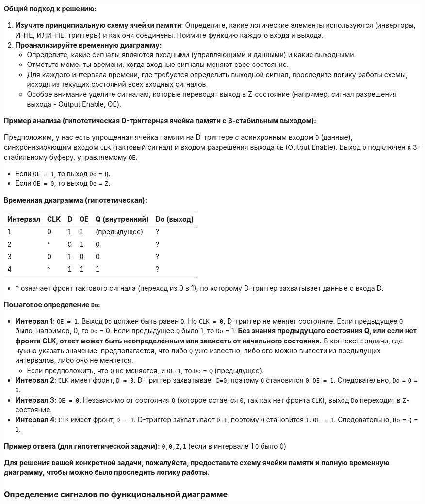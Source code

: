 **Общий подход к решению:**

1.  **Изучите принципиальную схему ячейки памяти**: Определите, какие логические элементы используются (инверторы, И-НЕ, ИЛИ-НЕ, триггеры) и как они соединены. Поймите функцию каждого входа и выхода.
2.  **Проанализируйте временную диаграмму**: 
    *   Определите, какие сигналы являются входными (управляющими и данными) и какие выходными.
    *   Отметьте моменты времени, когда входные сигналы меняют свое состояние.
    *   Для каждого интервала времени, где требуется определить выходной сигнал, проследите логику работы схемы, исходя из текущих состояний всех входных сигналов.
    *   Особое внимание уделите сигналам, которые переводят выход в Z-состояние (например, сигнал разрешения выхода - Output Enable, OE).

**Пример анализа (гипотетическая D-триггерная ячейка памяти с 3-стабильным выходом):**

Предположим, у нас есть упрощенная ячейка памяти на D-триггере с асинхронным входом `D` (данные), синхронизирующим входом `CLK` (тактовый сигнал) и входом разрешения выхода `OE` (Output Enable). Выход `Q` подключен к 3-стабильному буферу, управляемому `OE`.

*   Если `OE = 1`, то выход `Do` = `Q`.
*   Если `OE = 0`, то выход `Do` = `Z`.

**Временная диаграмма (гипотетическая):**

| Интервал | CLK | D | OE | Q (внутренний) | Do (выход) |
|----------|-----|---|----|----------------|------------|
| 1        | 0   | 1 | 1  | (предыдущее)   | ?          |
| 2        | ^   | 0 | 1  | 0              | ?          |
| 3        | 0   | 1 | 0  | 0              | ?          |
| 4        | ^   | 1 | 1  | 1              | ?          |

*   `^` означает фронт тактового сигнала (переход из 0 в 1), по которому D-триггер захватывает данные с входа D.

**Пошаговое определение `Do`:**

*   **Интервал 1**: `OE = 1`. Выход `Do` должен быть равен `Q`. Но `CLK = 0`, D-триггер не меняет состояние. Если предыдущее `Q` было, например, 0, то `Do` = 0. Если предыдущее `Q` было 1, то `Do` = 1. **Без знания предыдущего состояния Q, или если нет фронта CLK, ответ может быть неопределенным или зависеть от начального состояния.** В контексте задачи, где нужно указать значение, предполагается, что либо `Q` уже известно, либо его можно вывести из предыдущих интервалов, либо оно не меняется.
    *   Если предположить, что `Q` не меняется, и `OE=1`, то `Do` = `Q` (предыдущее).
*   **Интервал 2**: `CLK` имеет фронт, `D = 0`. D-триггер захватывает `D=0`, поэтому `Q` становится `0`. `OE = 1`. Следовательно, `Do` = `Q` = `0`.
*   **Интервал 3**: `OE = 0`. Независимо от состояния `Q` (которое остается `0`, так как нет фронта `CLK`), выход `Do` переходит в `Z`-состояние.
*   **Интервал 4**: `CLK` имеет фронт, `D = 1`. D-триггер захватывает `D=1`, поэтому `Q` становится `1`. `OE = 1`. Следовательно, `Do` = `Q` = `1`.

**Пример ответа (для гипотетической задачи):** `0,0,Z,1` (если в интервале 1 `Q` было 0)

**Для решения вашей конкретной задачи, пожалуйста, предоставьте схему ячейки памяти и полную временную диаграмму, чтобы можно было проследить логику работы.**

### Определение сигналов по функциональной диаграмме
